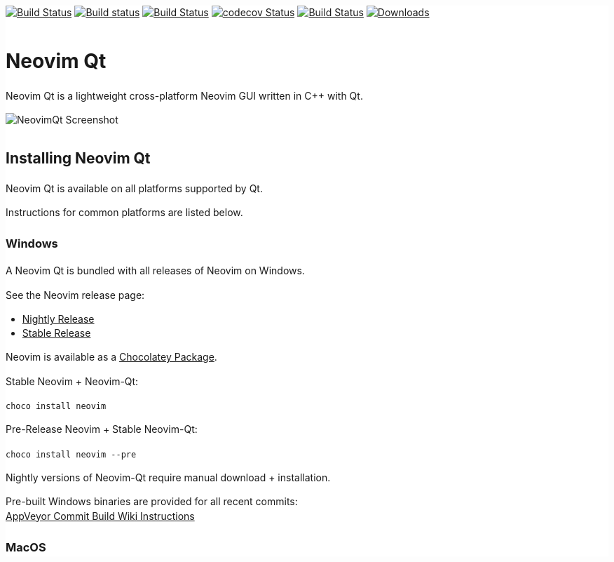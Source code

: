 [![Build Status](https://circleci.com/gh/equalsraf/neovim-qt.svg?style=svg)](https://circleci.com/gh/equalsraf/neovim-qt)
[![Build status](https://ci.appveyor.com/api/projects/status/c252f54mfjcuud8x/branch/master?svg=true)](https://ci.appveyor.com/project/equalsraf/neovim-qt/branch/master)
[![Build Status](https://travis-ci.org/equalsraf/neovim-qt.svg?branch=master)](https://travis-ci.org/equalsraf/neovim-qt)
[![codecov Status](https://codecov.io/gh/equalsraf/neovim-qt/branch/master/graph/badge.svg)](https://codecov.io/gh/equalsraf/neovim-qt)
[![Build Status](https://dev.azure.com/equalsraf/neovim-qt/_apis/build/status/equalsraf.neovim-qt?branchName=master)](https://dev.azure.com/equalsraf/neovim-qt/_build/latest?definitionId=1&branchName=master)
[![Downloads](https://img.shields.io/github/downloads/equalsraf/neovim-qt/total.svg?maxAge=2592000)](https://github.com/equalsraf/neovim-qt/releases)

# Neovim Qt
Neovim Qt is a lightweight cross-platform Neovim GUI written in C++ with Qt.

![NeovimQt Screenshot](https://user-images.githubusercontent.com/11207308/108295028-f79f1b80-7164-11eb-8420-e9950fa97cd0.png)


## Installing Neovim Qt

Neovim Qt is available on all platforms supported by Qt.

Instructions for common platforms are listed below.

### Windows
A Neovim Qt is bundled with all releases of Neovim on Windows.

See the Neovim release page:

 - [Nightly Release](https://github.com/neovim/neovim/releases/nightly)
 - [Stable Release](https://github.com/neovim/neovim/releases/latest)

Neovim is available as a [Chocolatey Package](https://chocolatey.org/packages/neovim/).

Stable Neovim + Neovim-Qt:
```
choco install neovim
```

Pre-Release Neovim + Stable Neovim-Qt:
```
choco install neovim --pre
```

Nightly versions of Neovim-Qt require manual download + installation.

Pre-built Windows binaries are provided for all recent commits:  
[AppVeyor Commit Build Wiki Instructions](https://github.com/equalsraf/neovim-qt/wiki/Windows-AppVeyor-Builds)

### MacOS
